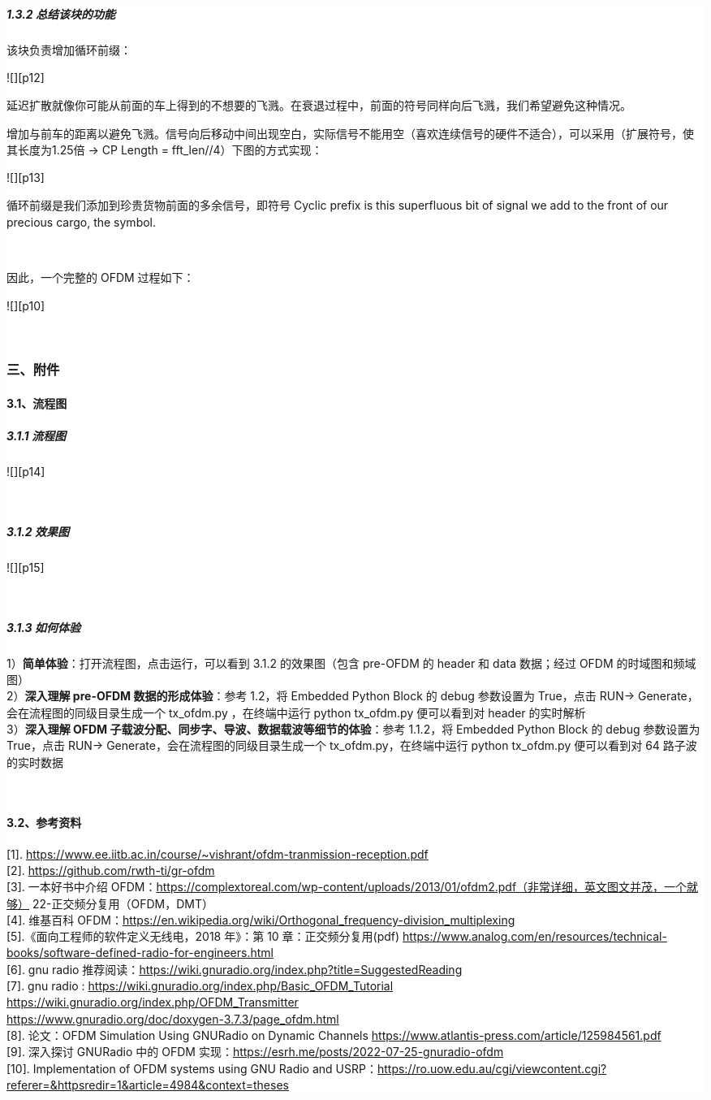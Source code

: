 ##### 1.3.2 总结该块的功能

该块负责增加循环前缀：

![][p12]

延迟扩散就像你可能从前面的车上得到的不想要的飞溅。在衰退过程中，前面的符号同样向后飞溅，我们希望避免这种情况。

增加与前车的距离以避免飞溅。信号向后移动中间出现空白，实际信号不能用空（喜欢连续信号的硬件不适合），可以采用（扩展符号，使其长度为1.25倍 -> CP Length = fft_len//4）下图的方式实现：

![][p13]

循环前缀是我们添加到珍贵货物前面的多余信号，即符号
Cyclic prefix is this superfluous bit of signal we add to the front of our precious cargo, the symbol.

</br>

因此，一个完整的 OFDM 过程如下：

![][p10]

</br>

### 三、附件
#### 3.1、流程图
##### 3.1.1 流程图

![][p14]

</br>

##### 3.1.2 效果图

![][p15]

</br>

##### 3.1.3 如何体验

1）**简单体验**：打开流程图，点击运行，可以看到 3.1.2 的效果图（包含 pre-OFDM 的 header 和 data 数据；经过 OFDM 的时域图和频域图）    
2）**深入理解 pre-OFDM 数据的形成体验**：参考 1.2，将 Embedded Python Block 的 debug 参数设置为 True，点击 RUN-> Generate，会在流程图的同级目录生成一个 tx_ofdm.py ，在终端中运行 python tx_ofdm.py 便可以看到对 header 的实时解析    
3）**深入理解 OFDM 子载波分配、同步字、导波、数据载波等细节的体验**：参考 1.1.2，将 Embedded Python Block 的 debug 参数设置为 True，点击 RUN-> Generate，会在流程图的同级目录生成一个 tx_ofdm.py，在终端中运行 python tx_ofdm.py  便可以看到对 64 路子波的实时数据    

</br>

#### 3.2、参考资料

[1]. https://www.ee.iitb.ac.in/course/~vishrant/ofdm-tranmission-reception.pdf    
[2]. https://github.com/rwth-ti/gr-ofdm    
[3]. 一本好书中介绍 OFDM：https://complextoreal.com/wp-content/uploads/2013/01/ofdm2.pdf（非常详细，英文图文并茂，一个就够） 22-正交频分复用（OFDM，DMT）    
[4]. 维基百科 OFDM：https://en.wikipedia.org/wiki/Orthogonal_frequency-division_multiplexing    
[5].《面向工程师的软件定义无线电，2018 年》：第 10 章：正交频分复用(pdf) https://www.analog.com/en/resources/technical-books/software-defined-radio-for-engineers.html    
[6]. gnu radio 推荐阅读：https://wiki.gnuradio.org/index.php?title=SuggestedReading    
[7]. gnu radio :    https://wiki.gnuradio.org/index.php/Basic_OFDM_Tutorial     
  https://wiki.gnuradio.org/index.php/OFDM_Transmitter    
                        https://www.gnuradio.org/doc/doxygen-3.7.3/page_ofdm.html    
[8]. 论文：OFDM Simulation Using GNURadio on Dynamic Channels https://www.atlantis-press.com/article/125984561.pdf    
[9]. 深入探讨 GNURadio 中的 OFDM 实现：https://esrh.me/posts/2022-07-25-gnuradio-ofdm    
[10]. Implementation of OFDM systems using GNU Radio and USRP：https://ro.uow.edu.au/cgi/viewcontent.cgi?referer=&httpsredir=1&article=4984&context=theses    